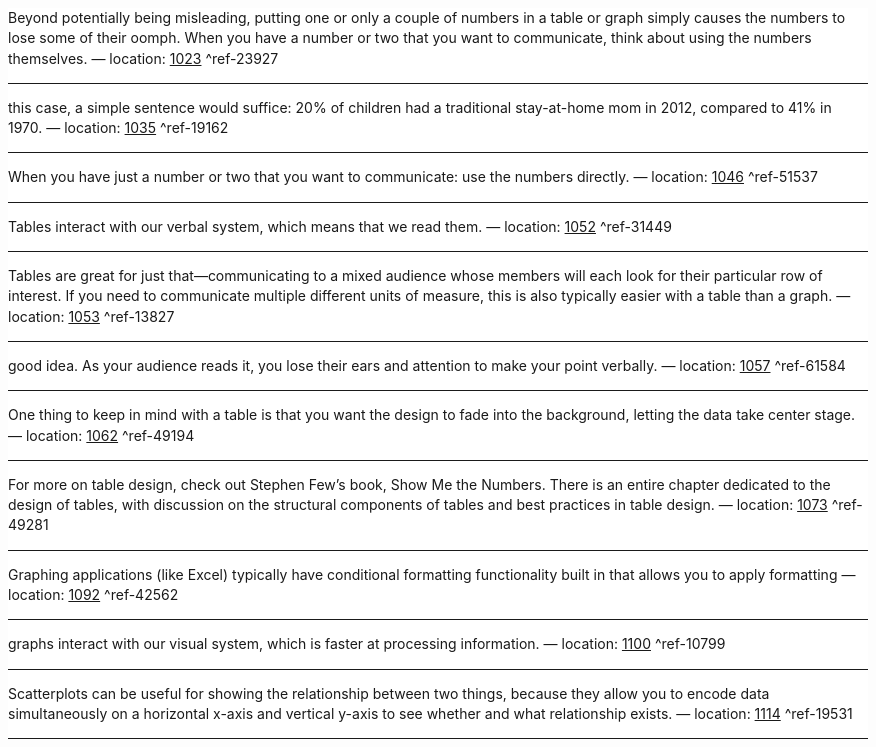 Beyond potentially being misleading, putting one or only a couple of numbers in a table or graph simply causes the numbers to lose some of their oomph. When you have a number or two that you want to communicate, think about using the numbers themselves. — location: [1023](kindle://book?action=open&asin=B016DHQSM2&location=1023) ^ref-23927

---
this case, a simple sentence would suffice: 20% of children had a traditional stay-at-home mom in 2012, compared to 41% in 1970. — location: [1035](kindle://book?action=open&asin=B016DHQSM2&location=1035) ^ref-19162

---
When you have just a number or two that you want to communicate: use the numbers directly. — location: [1046](kindle://book?action=open&asin=B016DHQSM2&location=1046) ^ref-51537

---
Tables interact with our verbal system, which means that we read them. — location: [1052](kindle://book?action=open&asin=B016DHQSM2&location=1052) ^ref-31449

---
Tables are great for just that—communicating to a mixed audience whose members will each look for their particular row of interest. If you need to communicate multiple different units of measure, this is also typically easier with a table than a graph. — location: [1053](kindle://book?action=open&asin=B016DHQSM2&location=1053) ^ref-13827

---
good idea. As your audience reads it, you lose their ears and attention to make your point verbally. — location: [1057](kindle://book?action=open&asin=B016DHQSM2&location=1057) ^ref-61584

---
One thing to keep in mind with a table is that you want the design to fade into the background, letting the data take center stage. — location: [1062](kindle://book?action=open&asin=B016DHQSM2&location=1062) ^ref-49194

---
For more on table design, check out Stephen Few’s book, Show Me the Numbers. There is an entire chapter dedicated to the design of tables, with discussion on the structural components of tables and best practices in table design. — location: [1073](kindle://book?action=open&asin=B016DHQSM2&location=1073) ^ref-49281

---
Graphing applications (like Excel) typically have conditional formatting functionality built in that allows you to apply formatting — location: [1092](kindle://book?action=open&asin=B016DHQSM2&location=1092) ^ref-42562

---
graphs interact with our visual system, which is faster at processing information. — location: [1100](kindle://book?action=open&asin=B016DHQSM2&location=1100) ^ref-10799

---
Scatterplots can be useful for showing the relationship between two things, because they allow you to encode data simultaneously on a horizontal x-axis and vertical y-axis to see whether and what relationship exists. — location: [1114](kindle://book?action=open&asin=B016DHQSM2&location=1114) ^ref-19531

---